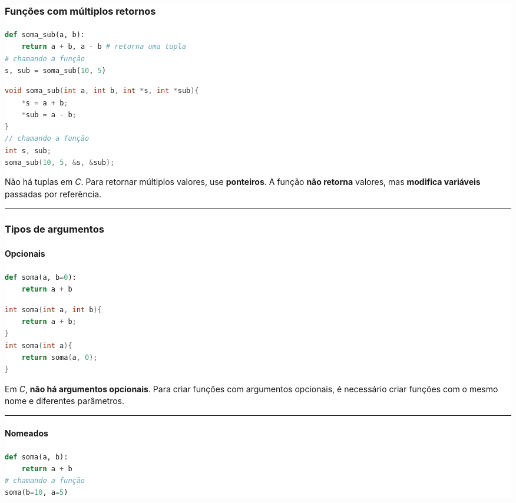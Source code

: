 ### Funções com múltiplos retornos

```Python
def soma_sub(a, b):
    return a + b, a - b # retorna uma tupla
# chamando a função
s, sub = soma_sub(10, 5)
```

```c
void soma_sub(int a, int b, int *s, int *sub){
    *s = a + b;
    *sub = a - b;
}
// chamando a função
int s, sub;
soma_sub(10, 5, &s, &sub);
```

Não há tuplas em *C*. Para retornar múltiplos valores, use **ponteiros**. A função **não retorna** valores, mas **modifica variáveis** passadas por referência.

---

### Tipos de argumentos

#### Opcionais

```Python
def soma(a, b=0):
    return a + b
```

```c
int soma(int a, int b){
    return a + b;
}
int soma(int a){
    return soma(a, 0);
}
```

Em *C*, **não há argumentos opcionais**. Para criar funções com argumentos opcionais, é necessário criar funções com o mesmo nome e diferentes parâmetros.

---

#### Nomeados

```Python
def soma(a, b):
    return a + b
# chamando a função
soma(b=10, a=5)
```
